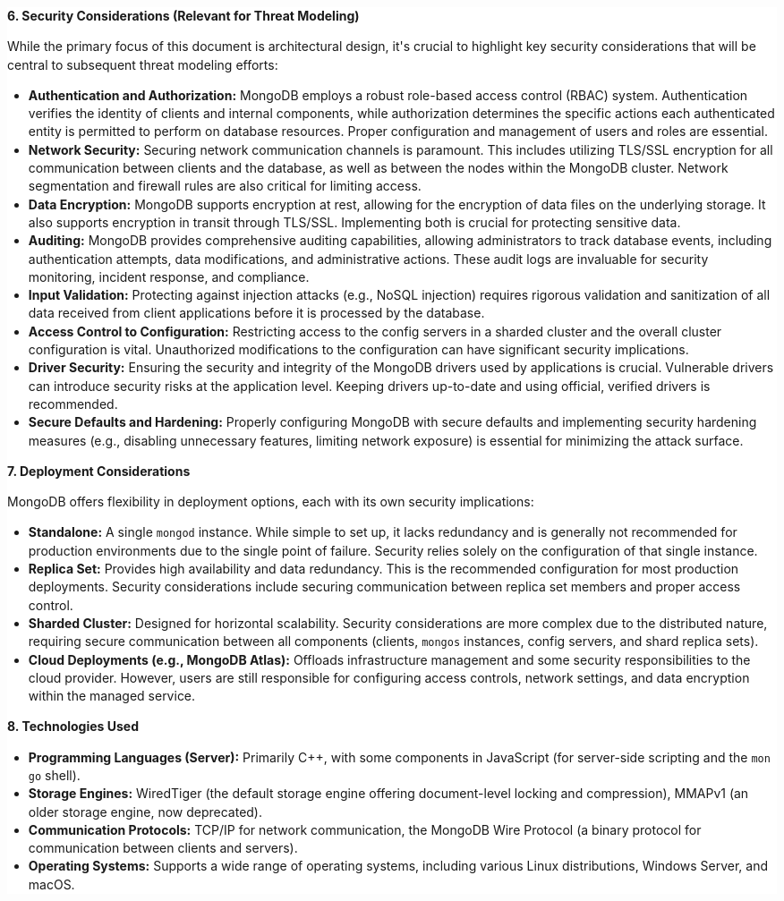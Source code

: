 **6. Security Considerations (Relevant for Threat Modeling)**

While the primary focus of this document is architectural design, it's crucial to highlight key security considerations that will be central to subsequent threat modeling efforts:

*   **Authentication and Authorization:** MongoDB employs a robust role-based access control (RBAC) system. Authentication verifies the identity of clients and internal components, while authorization determines the specific actions each authenticated entity is permitted to perform on database resources. Proper configuration and management of users and roles are essential.
*   **Network Security:** Securing network communication channels is paramount. This includes utilizing TLS/SSL encryption for all communication between clients and the database, as well as between the nodes within the MongoDB cluster. Network segmentation and firewall rules are also critical for limiting access.
*   **Data Encryption:** MongoDB supports encryption at rest, allowing for the encryption of data files on the underlying storage. It also supports encryption in transit through TLS/SSL. Implementing both is crucial for protecting sensitive data.
*   **Auditing:** MongoDB provides comprehensive auditing capabilities, allowing administrators to track database events, including authentication attempts, data modifications, and administrative actions. These audit logs are invaluable for security monitoring, incident response, and compliance.
*   **Input Validation:**  Protecting against injection attacks (e.g., NoSQL injection) requires rigorous validation and sanitization of all data received from client applications before it is processed by the database.
*   **Access Control to Configuration:**  Restricting access to the config servers in a sharded cluster and the overall cluster configuration is vital. Unauthorized modifications to the configuration can have significant security implications.
*   **Driver Security:**  Ensuring the security and integrity of the MongoDB drivers used by applications is crucial. Vulnerable drivers can introduce security risks at the application level. Keeping drivers up-to-date and using official, verified drivers is recommended.
*   **Secure Defaults and Hardening:**  Properly configuring MongoDB with secure defaults and implementing security hardening measures (e.g., disabling unnecessary features, limiting network exposure) is essential for minimizing the attack surface.

**7. Deployment Considerations**

MongoDB offers flexibility in deployment options, each with its own security implications:

*   **Standalone:** A single `mongod` instance. While simple to set up, it lacks redundancy and is generally not recommended for production environments due to the single point of failure. Security relies solely on the configuration of that single instance.
*   **Replica Set:** Provides high availability and data redundancy. This is the recommended configuration for most production deployments. Security considerations include securing communication between replica set members and proper access control.
*   **Sharded Cluster:** Designed for horizontal scalability. Security considerations are more complex due to the distributed nature, requiring secure communication between all components (clients, `mongos` instances, config servers, and shard replica sets).
*   **Cloud Deployments (e.g., MongoDB Atlas):**  Offloads infrastructure management and some security responsibilities to the cloud provider. However, users are still responsible for configuring access controls, network settings, and data encryption within the managed service.

**8. Technologies Used**

*   **Programming Languages (Server):** Primarily C++, with some components in JavaScript (for server-side scripting and the `mongo` shell).
*   **Storage Engines:** WiredTiger (the default storage engine offering document-level locking and compression), MMAPv1 (an older storage engine, now deprecated).
*   **Communication Protocols:** TCP/IP for network communication, the MongoDB Wire Protocol (a binary protocol for communication between clients and servers).
*   **Operating Systems:**  Supports a wide range of operating systems, including various Linux distributions, Windows Server, and macOS.
